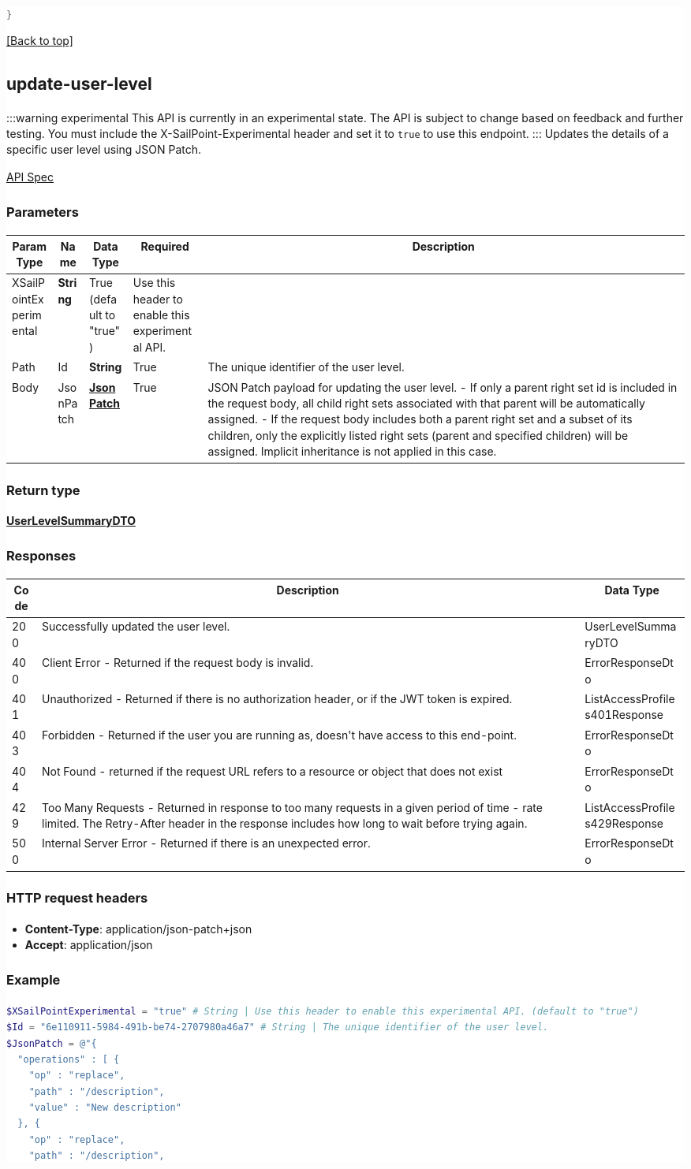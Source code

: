 ```powershell
}
```
[[Back to top]](#) 

## update-user-level
:::warning experimental 
This API is currently in an experimental state. The API is subject to change based on feedback and further testing. You must include the X-SailPoint-Experimental header and set it to `true` to use this endpoint.
:::
Updates the details of a specific user level using JSON Patch.

[API Spec](https://developer.sailpoint.com/docs/api/v2025/update-user-level)

### Parameters 
Param Type | Name | Data Type | Required  | Description
------------- | ------------- | ------------- | ------------- | ------------- 
   | XSailPointExperimental | **String** | True  (default to "true") | Use this header to enable this experimental API.
Path   | Id | **String** | True  | The unique identifier of the user level.
 Body  | JsonPatch | [**JsonPatch**](../models/json-patch) | True  | JSON Patch payload for updating the user level.   - If only a parent right set id is included in the request body, all child right sets associated with that parent will be automatically assigned.   - If the request body includes both a parent right set and a subset of its children, only the explicitly listed right sets (parent and specified children) will be assigned. Implicit inheritance is not applied in this case. 

### Return type
[**UserLevelSummaryDTO**](../models/user-level-summary-dto)

### Responses
Code | Description  | Data Type
------------- | ------------- | -------------
200 | Successfully updated the user level. | UserLevelSummaryDTO
400 | Client Error - Returned if the request body is invalid. | ErrorResponseDto
401 | Unauthorized - Returned if there is no authorization header, or if the JWT token is expired. | ListAccessProfiles401Response
403 | Forbidden - Returned if the user you are running as, doesn&#39;t have access to this end-point. | ErrorResponseDto
404 | Not Found - returned if the request URL refers to a resource or object that does not exist | ErrorResponseDto
429 | Too Many Requests - Returned in response to too many requests in a given period of time - rate limited. The Retry-After header in the response includes how long to wait before trying again. | ListAccessProfiles429Response
500 | Internal Server Error - Returned if there is an unexpected error. | ErrorResponseDto

### HTTP request headers
- **Content-Type**: application/json-patch+json
- **Accept**: application/json

### Example
```powershell
$XSailPointExperimental = "true" # String | Use this header to enable this experimental API. (default to "true")
$Id = "6e110911-5984-491b-be74-2707980a46a7" # String | The unique identifier of the user level.
$JsonPatch = @"{
  "operations" : [ {
    "op" : "replace",
    "path" : "/description",
    "value" : "New description"
  }, {
    "op" : "replace",
    "path" : "/description",
```